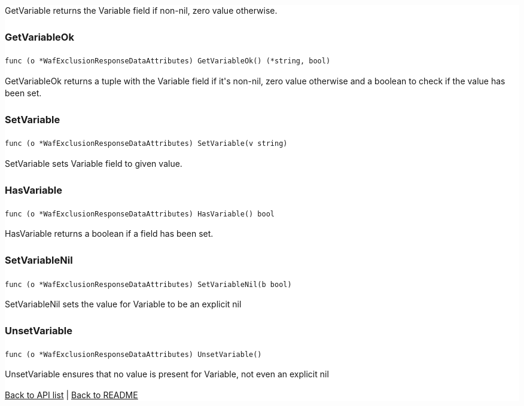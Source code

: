 GetVariable returns the Variable field if non-nil, zero value otherwise.

### GetVariableOk

`func (o *WafExclusionResponseDataAttributes) GetVariableOk() (*string, bool)`

GetVariableOk returns a tuple with the Variable field if it's non-nil, zero value otherwise
and a boolean to check if the value has been set.

### SetVariable

`func (o *WafExclusionResponseDataAttributes) SetVariable(v string)`

SetVariable sets Variable field to given value.

### HasVariable

`func (o *WafExclusionResponseDataAttributes) HasVariable() bool`

HasVariable returns a boolean if a field has been set.

### SetVariableNil

`func (o *WafExclusionResponseDataAttributes) SetVariableNil(b bool)`

 SetVariableNil sets the value for Variable to be an explicit nil

### UnsetVariable
`func (o *WafExclusionResponseDataAttributes) UnsetVariable()`

UnsetVariable ensures that no value is present for Variable, not even an explicit nil

[Back to API list](../README.md#documentation-for-api-endpoints) | [Back to README](../README.md)
